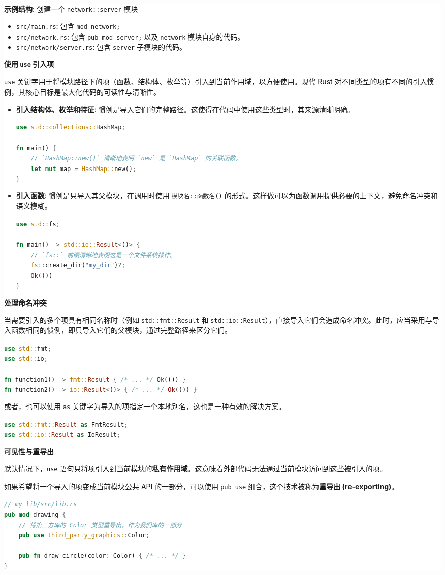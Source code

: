 **示例结构**: 创建一个 `network::server` 模块

  * `src/main.rs`: 包含 `mod network;`
  * `src/network.rs`: 包含 `pub mod server;` 以及 `network` 模块自身的代码。
  * `src/network/server.rs`: 包含 `server` 子模块的代码。

**使用 `use` 引入项**

`use` 关键字用于将模块路径下的项（函数、结构体、枚举等）引入到当前作用域，以方便使用。现代 Rust 对不同类型的项有不同的引入惯例，其核心目标是最大化代码的可读性与清晰性。

  * **引入结构体、枚举和特征**: 惯例是导入它们的完整路径。这使得在代码中使用这些类型时，其来源清晰明确。
    ```rust
    use std::collections::HashMap;
    
    fn main() {
        // `HashMap::new()` 清晰地表明 `new` 是 `HashMap` 的关联函数。
        let mut map = HashMap::new();
    }
    ```
  * **引入函数**: 惯例是只导入其父模块，在调用时使用 `模块名::函数名()` 的形式。这样做可以为函数调用提供必要的上下文，避免命名冲突和语义模糊。
    ```rust
    use std::fs;
    
    fn main() -> std::io::Result<()> {
        // `fs::` 前缀清晰地表明这是一个文件系统操作。
        fs::create_dir("my_dir")?;
        Ok(())
    }
    ```

**处理命名冲突**

当需要引入的多个项具有相同名称时（例如 `std::fmt::Result` 和 `std::io::Result`），直接导入它们会造成命名冲突。此时，应当采用与导入函数相同的惯例，即只导入它们的父模块，通过完整路径来区分它们。

```rust
use std::fmt;
use std::io;

fn function1() -> fmt::Result { /* ... */ Ok(()) }
fn function2() -> io::Result<()> { /* ... */ Ok(()) }
```

或者，也可以使用 `as` 关键字为导入的项指定一个本地别名，这也是一种有效的解决方案。

```rust
use std::fmt::Result as FmtResult;
use std::io::Result as IoResult;
```

**可见性与重导出**

默认情况下，`use` 语句只将项引入到当前模块的**私有作用域**。这意味着外部代码无法通过当前模块访问到这些被引入的项。

如果希望将一个导入的项变成当前模块公共 API 的一部分，可以使用 `pub use` 组合，这个技术被称为**重导出 (re-exporting)**。

```rust
// my_lib/src/lib.rs
pub mod drawing {
    // 将第三方库的 Color 类型重导出，作为我们库的一部分
    pub use third_party_graphics::Color;

    pub fn draw_circle(color: Color) { /* ... */ }
}
```

